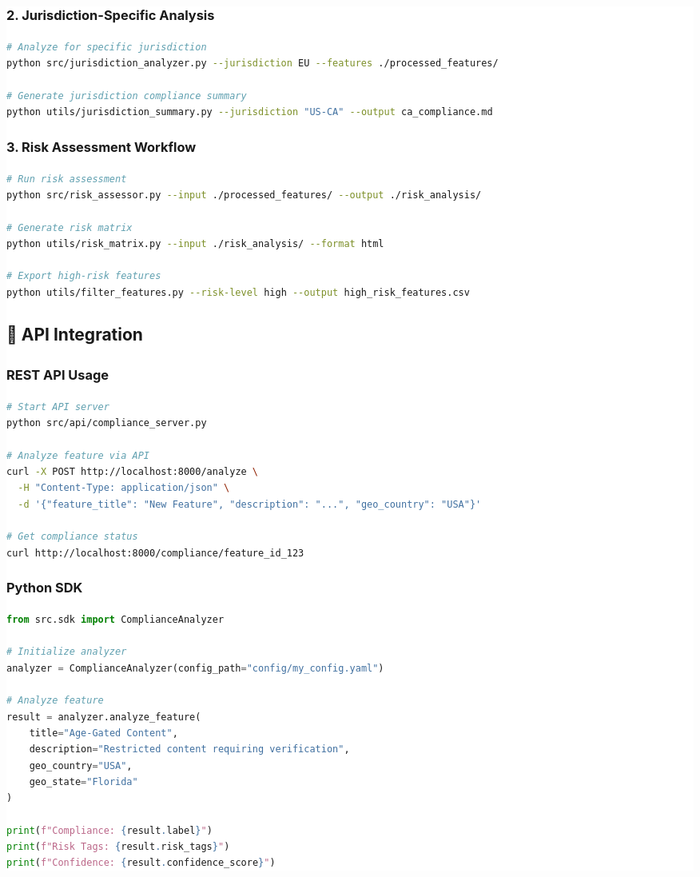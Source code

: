 ### 2. Jurisdiction-Specific Analysis

```bash
# Analyze for specific jurisdiction
python src/jurisdiction_analyzer.py --jurisdiction EU --features ./processed_features/

# Generate jurisdiction compliance summary
python utils/jurisdiction_summary.py --jurisdiction "US-CA" --output ca_compliance.md
```

### 3. Risk Assessment Workflow

```bash
# Run risk assessment
python src/risk_assessor.py --input ./processed_features/ --output ./risk_analysis/

# Generate risk matrix
python utils/risk_matrix.py --input ./risk_analysis/ --format html

# Export high-risk features
python utils/filter_features.py --risk-level high --output high_risk_features.csv
```

## 🔗 API Integration

### REST API Usage

```bash
# Start API server
python src/api/compliance_server.py

# Analyze feature via API
curl -X POST http://localhost:8000/analyze \
  -H "Content-Type: application/json" \
  -d '{"feature_title": "New Feature", "description": "...", "geo_country": "USA"}'

# Get compliance status
curl http://localhost:8000/compliance/feature_id_123
```

### Python SDK

```python
from src.sdk import ComplianceAnalyzer

# Initialize analyzer
analyzer = ComplianceAnalyzer(config_path="config/my_config.yaml")

# Analyze feature
result = analyzer.analyze_feature(
    title="Age-Gated Content",
    description="Restricted content requiring verification",
    geo_country="USA",
    geo_state="Florida"
)

print(f"Compliance: {result.label}")
print(f"Risk Tags: {result.risk_tags}")
print(f"Confidence: {result.confidence_score}")
```
